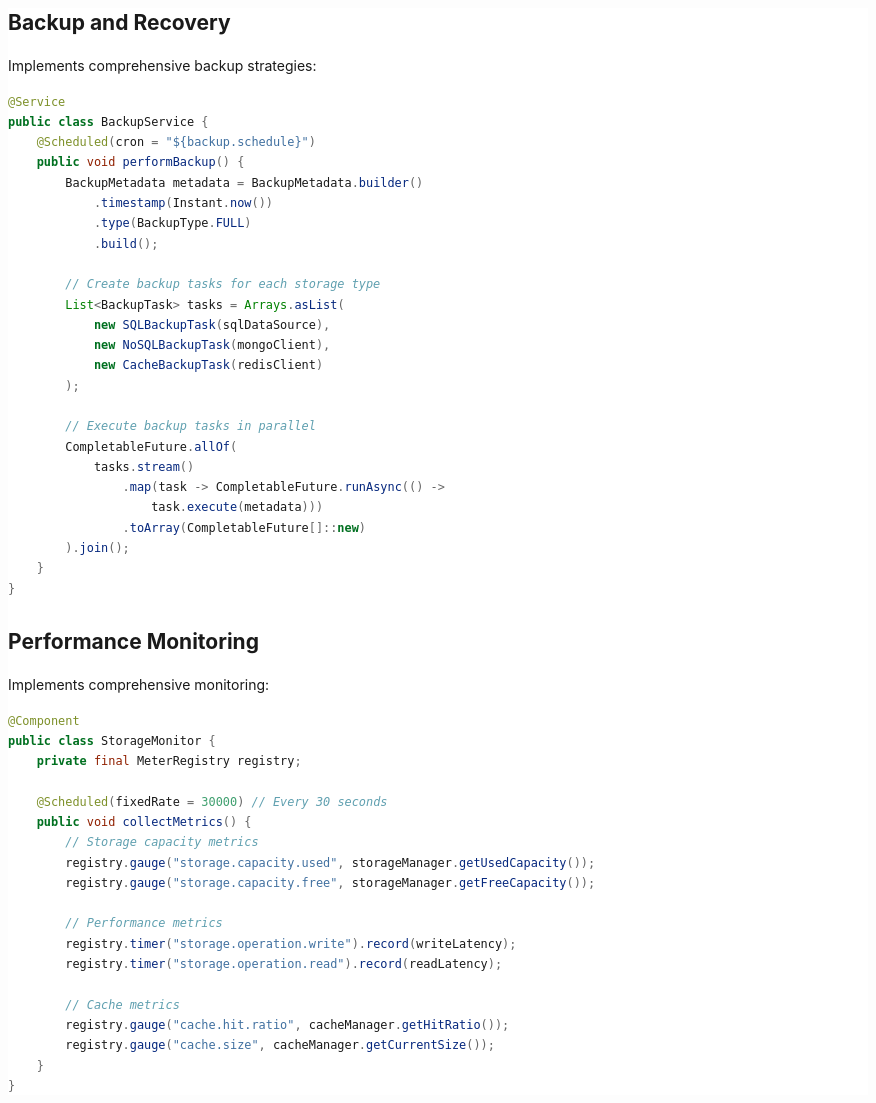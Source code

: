 Backup and Recovery
-------------------

Implements comprehensive backup strategies:

```java
@Service
public class BackupService {
    @Scheduled(cron = "${backup.schedule}")
    public void performBackup() {
        BackupMetadata metadata = BackupMetadata.builder()
            .timestamp(Instant.now())
            .type(BackupType.FULL)
            .build();
            
        // Create backup tasks for each storage type
        List<BackupTask> tasks = Arrays.asList(
            new SQLBackupTask(sqlDataSource),
            new NoSQLBackupTask(mongoClient),
            new CacheBackupTask(redisClient)
        );
        
        // Execute backup tasks in parallel
        CompletableFuture.allOf(
            tasks.stream()
                .map(task -> CompletableFuture.runAsync(() -> 
                    task.execute(metadata)))
                .toArray(CompletableFuture[]::new)
        ).join();
    }
}
```

Performance Monitoring
----------------------

Implements comprehensive monitoring:

```java
@Component
public class StorageMonitor {
    private final MeterRegistry registry;
    
    @Scheduled(fixedRate = 30000) // Every 30 seconds
    public void collectMetrics() {
        // Storage capacity metrics
        registry.gauge("storage.capacity.used", storageManager.getUsedCapacity());
        registry.gauge("storage.capacity.free", storageManager.getFreeCapacity());
        
        // Performance metrics
        registry.timer("storage.operation.write").record(writeLatency);
        registry.timer("storage.operation.read").record(readLatency);
        
        // Cache metrics
        registry.gauge("cache.hit.ratio", cacheManager.getHitRatio());
        registry.gauge("cache.size", cacheManager.getCurrentSize());
    }
}
```
